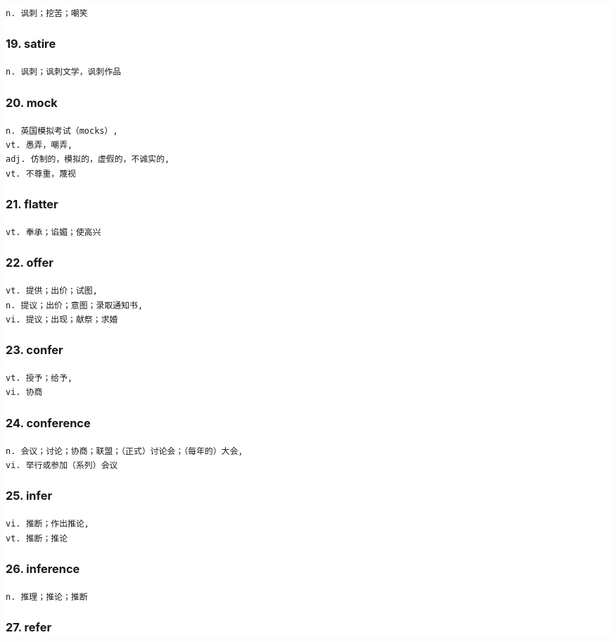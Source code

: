 ```
n. 讽刺；挖苦；嘲笑
```
### 19. satire

```
n. 讽刺；讽刺文学，讽刺作品
```
### 20. mock

```
n. 英国模拟考试（mocks）,
vt. 愚弄，嘲弄,
adj. 仿制的，模拟的，虚假的，不诚实的,
vt. 不尊重，蔑视
```
### 21. flatter

```
vt. 奉承；谄媚；使高兴
```
### 22. offer

```
vt. 提供；出价；试图,
n. 提议；出价；意图；录取通知书,
vi. 提议；出现；献祭；求婚
```
### 23. confer

```
vt. 授予；给予,
vi. 协商
```
### 24. conference

```
n. 会议；讨论；协商；联盟；（正式）讨论会；（每年的）大会,
vi. 举行或参加（系列）会议
```
### 25. infer

```
vi. 推断；作出推论,
vt. 推断；推论
```
### 26. inference

```
n. 推理；推论；推断
```
### 27. refer

